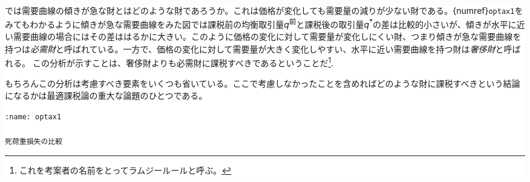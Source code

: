 では需要曲線の傾きが急な財とはどのような財であろうか。これは価格が変化しても需要量の減りが少ない財である。{numref}`optax1`をみてもわかるように傾きが急な需要曲線をみた図では課税前の均衡取引量$q^{\text{前}}$と課税後の取引量$q^{*}$の差は比較的小さいが、傾きが水平に近い需要曲線の場合にはその差ははるかに大きい。このように価格の変化に対して需要量が変化しにくい財、つまり傾きが急な需要曲線を持つは*必需財*と呼ばれている。一方で、価格の変化に対して需要量が大きく変化しやすい、水平に近い需要曲線を持つ財は*奢侈財*と呼ばれる。
この分析が示すことは、奢侈財よりも必需財に課税すべきであるということだ[^note4].

[^note4]:これを考案者の名前をとってラムジールールと呼ぶ。

もちろんこの分析は考慮すべき要素をいくつも省いている。ここで考慮しなかったことを含めればどのような財に課税すべきという結論になるかは最適課税論の重大な論題のひとつである。

```{figure} ./ch1_img/optax1_ch1.svg
:name: optax1

死荷重損失の比較
```

[^note0]: これは$v\times q$という意味ではない。「$v$は$q$の関数である」ということだ。例えば$v(q)=\sqrt{q}$などが一般的である。
[^note1]: そして関数$u$は*効用関数*と呼ばれる。効用の値そのものには大した意味はない。人々がどういう順序で選択肢を好むかを数値で表現したものが効用だということに過ぎない。人々の好みがどういう条件を満たすならば（特定の）効用関数で表現できるのかという問いについては意思決定理論という分野で研究されている。ギルボア(2014)「不確実性下の意思決定理論」勁草書房などを参照せよ。
[^note2]: グラフを見て弾力的かどうかを判断するにはこの点に注意すると分かりやすいです．
[^note6]: 英語では sunk cost という。
[^note8]: ところでこういう発想にも利点がある。例えば運動不足解消のためにジムに年間会費を一括で支払う場合を考えて見よう。あとでめんどくさくなったとしたら、たとえ支払ってしまっていても通わなくなるというのが``最適''な判断である。勿体ないからといって面倒でも通い続けるのは埋没費用の誤謬に囚われているのである。しかし「運動不足を解消したい過去の自分」からすれば面倒でも通い続けるのが良いだろう。このようにサボりたいというような誘惑がある場合には埋没費用の誤謬がプラスに働くのである。
[^note11]: この場合、生産量が過少になる。これはなぜか確かめてみよ。(少し難)
[^note12]: 詳しくは財政学や公共経済学の教科書を参照せよ。最適課税論の教科書としては洋書であるが、Salanié (2011) _the Economics of Taxation_, 2nd ed., MIT press がある。